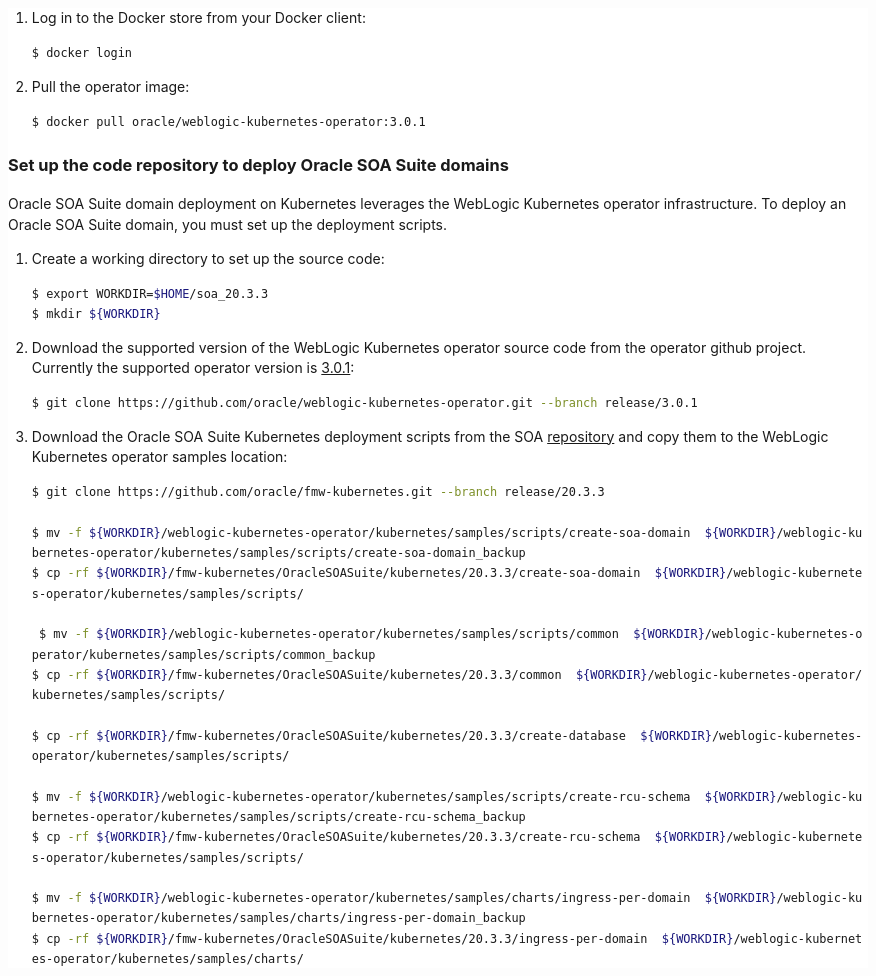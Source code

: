 1. Log in to the Docker store from your Docker client:

    ```bash
    $ docker login
    ```

1. Pull the operator image:

    ```bash
    $ docker pull oracle/weblogic-kubernetes-operator:3.0.1
    ```

### Set up the code repository to deploy Oracle SOA Suite domains

Oracle SOA Suite domain deployment on Kubernetes leverages the WebLogic Kubernetes operator infrastructure. To deploy an Oracle SOA Suite domain, you must set up the deployment scripts.

1. Create a working directory to set up the source code:
   ```bash
   $ export WORKDIR=$HOME/soa_20.3.3
   $ mkdir ${WORKDIR}
   ```

1. Download the supported version of the WebLogic Kubernetes operator source code from the operator github  project. Currently the supported operator version is [3.0.1](https://github.com/oracle/weblogic-kubernetes-operator/releases/tag/v3.0.1):

    ``` bash
    $ git clone https://github.com/oracle/weblogic-kubernetes-operator.git --branch release/3.0.1
    ```

1. Download the Oracle SOA Suite Kubernetes deployment scripts from the SOA [repository](https://github.com/oracle/fmw-kubernetes.git) and copy them to the WebLogic Kubernetes operator samples location:

    ``` bash
    $ git clone https://github.com/oracle/fmw-kubernetes.git --branch release/20.3.3

    $ mv -f ${WORKDIR}/weblogic-kubernetes-operator/kubernetes/samples/scripts/create-soa-domain  ${WORKDIR}/weblogic-kubernetes-operator/kubernetes/samples/scripts/create-soa-domain_backup
    $ cp -rf ${WORKDIR}/fmw-kubernetes/OracleSOASuite/kubernetes/20.3.3/create-soa-domain  ${WORKDIR}/weblogic-kubernetes-operator/kubernetes/samples/scripts/

     $ mv -f ${WORKDIR}/weblogic-kubernetes-operator/kubernetes/samples/scripts/common  ${WORKDIR}/weblogic-kubernetes-operator/kubernetes/samples/scripts/common_backup
    $ cp -rf ${WORKDIR}/fmw-kubernetes/OracleSOASuite/kubernetes/20.3.3/common  ${WORKDIR}/weblogic-kubernetes-operator/kubernetes/samples/scripts/

    $ cp -rf ${WORKDIR}/fmw-kubernetes/OracleSOASuite/kubernetes/20.3.3/create-database  ${WORKDIR}/weblogic-kubernetes-operator/kubernetes/samples/scripts/

    $ mv -f ${WORKDIR}/weblogic-kubernetes-operator/kubernetes/samples/scripts/create-rcu-schema  ${WORKDIR}/weblogic-kubernetes-operator/kubernetes/samples/scripts/create-rcu-schema_backup
    $ cp -rf ${WORKDIR}/fmw-kubernetes/OracleSOASuite/kubernetes/20.3.3/create-rcu-schema  ${WORKDIR}/weblogic-kubernetes-operator/kubernetes/samples/scripts/

    $ mv -f ${WORKDIR}/weblogic-kubernetes-operator/kubernetes/samples/charts/ingress-per-domain  ${WORKDIR}/weblogic-kubernetes-operator/kubernetes/samples/charts/ingress-per-domain_backup
    $ cp -rf ${WORKDIR}/fmw-kubernetes/OracleSOASuite/kubernetes/20.3.3/ingress-per-domain  ${WORKDIR}/weblogic-kubernetes-operator/kubernetes/samples/charts/
